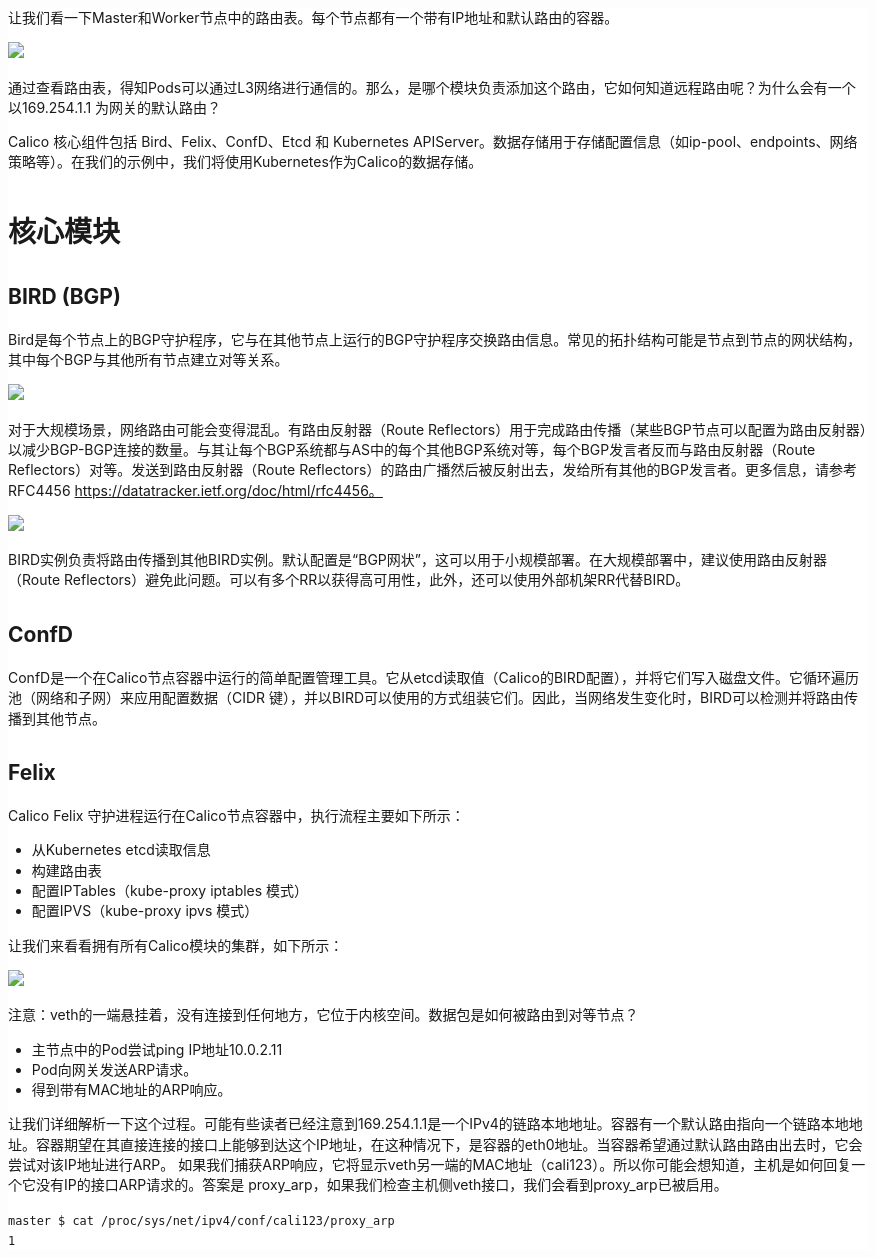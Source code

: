 让我们看一下Master和Worker节点中的路由表。每个节点都有一个带有IP地址和默认路由的容器。

![](/images/2021-10-29-kubernetes-pod-part02/1.png)

通过查看路由表，得知Pods可以通过L3网络进行通信的。那么，是哪个模块负责添加这个路由，它如何知道远程路由呢？为什么会有一个以169.254.1.1 为网关的默认路由？

Calico 核心组件包括 Bird、Felix、ConfD、Etcd 和 Kubernetes APIServer。数据存储用于存储配置信息（如ip-pool、endpoints、网络策略等）。在我们的示例中，我们将使用Kubernetes作为Calico的数据存储。

# 核心模块

## BIRD (BGP)

Bird是每个节点上的BGP守护程序，它与在其他节点上运行的BGP守护程序交换路由信息。常见的拓扑结构可能是节点到节点的网状结构，其中每个BGP与其他所有节点建立对等关系。

![](/images/2021-10-29-kubernetes-pod-part02/2.png)

对于大规模场景，网络路由可能会变得混乱。有路由反射器（Route Reflectors）用于完成路由传播（某些BGP节点可以配置为路由反射器）以减少BGP-BGP连接的数量。与其让每个BGP系统都与AS中的每个其他BGP系统对等，每个BGP发言者反而与路由反射器（Route Reflectors）对等。发送到路由反射器（Route Reflectors）的路由广播然后被反射出去，发给所有其他的BGP发言者。更多信息，请参考 RFC4456 https://datatracker.ietf.org/doc/html/rfc4456。

![](/images/2021-10-29-kubernetes-pod-part02/3.png)

BIRD实例负责将路由传播到其他BIRD实例。默认配置是“BGP网状”，这可以用于小规模部署。在大规模部署中，建议使用路由反射器（Route Reflectors）避免此问题。可以有多个RR以获得高可用性，此外，还可以使用外部机架RR代替BIRD。

## ConfD

ConfD是一个在Calico节点容器中运行的简单配置管理工具。它从etcd读取值（Calico的BIRD配置），并将它们写入磁盘文件。它循环遍历池（网络和子网）来应用配置数据（CIDR 键），并以BIRD可以使用的方式组装它们。因此，当网络发生变化时，BIRD可以检测并将路由传播到其他节点。

## Felix

Calico Felix 守护进程运行在Calico节点容器中，执行流程主要如下所示：

* 从Kubernetes etcd读取信息
* 构建路由表
* 配置IPTables（kube-proxy iptables 模式）
* 配置IPVS（kube-proxy ipvs 模式）

让我们来看看拥有所有Calico模块的集群，如下所示：

![](/images/2021-10-29-kubernetes-pod-part02/4.png)

注意：veth的一端悬挂着，没有连接到任何地方，它位于内核空间。数据包是如何被路由到对等节点？

* 主节点中的Pod尝试ping IP地址10.0.2.11
* Pod向网关发送ARP请求。
* 得到带有MAC地址的ARP响应。

让我们详细解析一下这个过程。可能有些读者已经注意到169.254.1.1是一个IPv4的链路本地地址。容器有一个默认路由指向一个链路本地地址。容器期望在其直接连接的接口上能够到达这个IP地址，在这种情况下，是容器的eth0地址。当容器希望通过默认路由路由出去时，它会尝试对该IP地址进行ARP。
如果我们捕获ARP响应，它将显示veth另一端的MAC地址（cali123）。所以你可能会想知道，主机是如何回复一个它没有IP的接口ARP请求的。答案是 proxy_arp，如果我们检查主机侧veth接口，我们会看到proxy_arp已被启用。
```bash
master $ cat /proc/sys/net/ipv4/conf/cali123/proxy_arp
1
```
